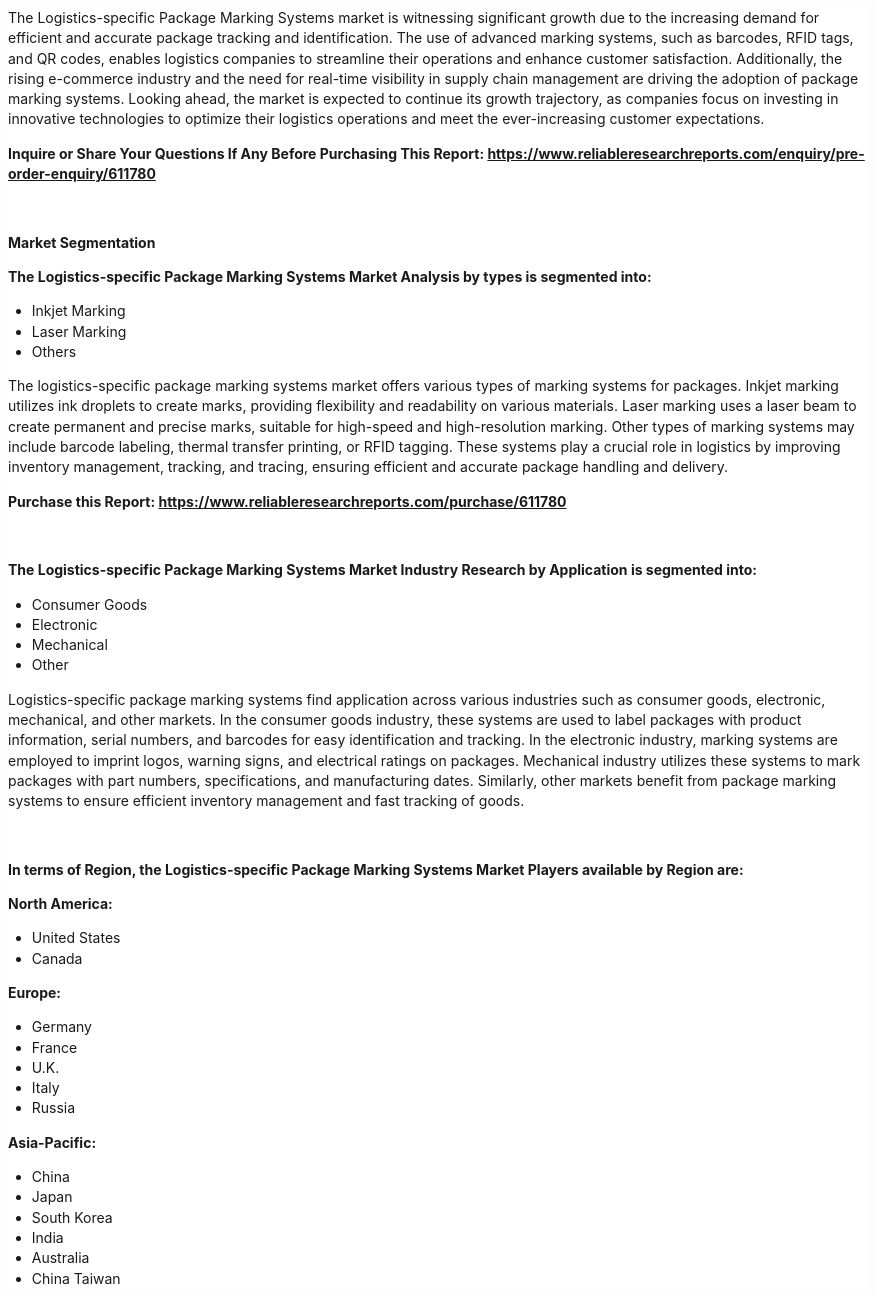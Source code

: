 <p><p>The Logistics-specific Package Marking Systems market is witnessing significant growth due to the increasing demand for efficient and accurate package tracking and identification. The use of advanced marking systems, such as barcodes, RFID tags, and QR codes, enables logistics companies to streamline their operations and enhance customer satisfaction. Additionally, the rising e-commerce industry and the need for real-time visibility in supply chain management are driving the adoption of package marking systems. Looking ahead, the market is expected to continue its growth trajectory, as companies focus on investing in innovative technologies to optimize their logistics operations and meet the ever-increasing customer expectations.</p></p>
<p><strong>Inquire or Share Your Questions If Any Before Purchasing This Report: <a href="https://www.reliableresearchreports.com/enquiry/pre-order-enquiry/611780">https://www.reliableresearchreports.com/enquiry/pre-order-enquiry/611780</a></strong></p>
<p>&nbsp;</p>
<p><strong>Market Segmentation</strong></p>
<p><strong>The Logistics-specific Package Marking Systems Market Analysis by types is segmented into:</strong></p>
<p><ul><li>Inkjet Marking</li><li>Laser Marking</li><li>Others</li></ul></p>
<p><p>The logistics-specific package marking systems market offers various types of marking systems for packages. Inkjet marking utilizes ink droplets to create marks, providing flexibility and readability on various materials. Laser marking uses a laser beam to create permanent and precise marks, suitable for high-speed and high-resolution marking. Other types of marking systems may include barcode labeling, thermal transfer printing, or RFID tagging. These systems play a crucial role in logistics by improving inventory management, tracking, and tracing, ensuring efficient and accurate package handling and delivery.</p></p>
<p><strong>Purchase this Report:&nbsp;<a href="https://www.reliableresearchreports.com/purchase/611780">https://www.reliableresearchreports.com/purchase/611780</a></strong></p>
<p>&nbsp;</p>
<p><strong>The Logistics-specific Package Marking Systems Market Industry Research by Application is segmented into:</strong></p>
<p><ul><li>Consumer Goods</li><li>Electronic</li><li>Mechanical</li><li>Other</li></ul></p>
<p><p>Logistics-specific package marking systems find application across various industries such as consumer goods, electronic, mechanical, and other markets. In the consumer goods industry, these systems are used to label packages with product information, serial numbers, and barcodes for easy identification and tracking. In the electronic industry, marking systems are employed to imprint logos, warning signs, and electrical ratings on packages. Mechanical industry utilizes these systems to mark packages with part numbers, specifications, and manufacturing dates. Similarly, other markets benefit from package marking systems to ensure efficient inventory management and fast tracking of goods.</p></p>
<p>&nbsp;</p>
<p><strong>In terms of Region, the Logistics-specific Package Marking Systems Market Players available by Region are:</strong></p>
<p>
    <p> <strong> North America: </strong>
        <ul>
            <li>United States</li>
            <li>Canada</li>
        </ul>
        </p> 
    <p> <strong> Europe: </strong>
        <ul>
            <li>Germany</li>
            <li>France</li>
            <li>U.K.</li>
            <li>Italy</li>
            <li>Russia</li>
        </ul>
        </p> 
    <p> <strong> Asia-Pacific: </strong>
        <ul>
            <li>China</li>
            <li>Japan</li>
            <li>South Korea</li>
            <li>India</li>
            <li>Australia</li>
            <li>China Taiwan</li>